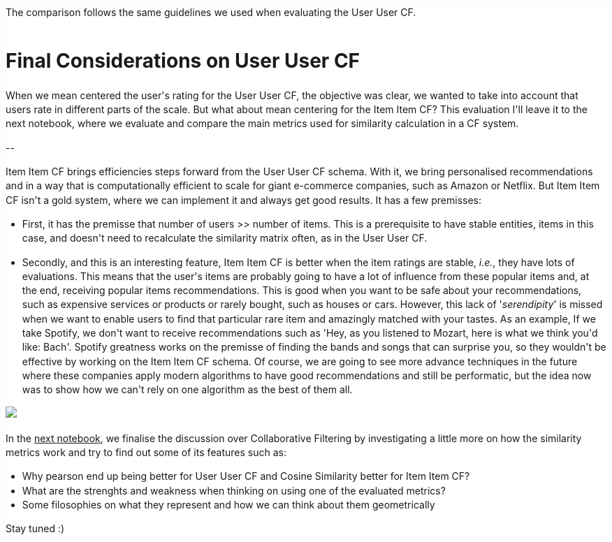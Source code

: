 The comparison follows the same guidelines we used when evaluating the User User CF. 


# Final Considerations on User User CF

When we mean centered the user's rating for the User User CF, the objective was clear, we wanted to take into account that users rate in different parts of the scale. But what about mean centering for the Item Item CF? This evaluation I'll leave it to the next notebook, where we evaluate and compare the main metrics used for similarity calculation in a CF system.

-- 

Item Item CF brings efficiencies steps forward from the User User CF schema. With it, we bring personalised recommendations and in a way that is computationally efficient to scale for giant e-commerce companies, such as Amazon or Netflix. But Item Item CF isn't a gold system, where we can implement it and always get good results. It has a few premisses:

- First, it has the premisse that number of users >> number of items. This is a prerequisite to have stable entities, items in this case, and doesn't need to recalculate the similarity matrix often, as in the User User CF.
  
  
- Secondly, and this is an interesting feature, Item Item CF is better when the item ratings are stable, *i.e.*, they have lots of evaluations. This means that the user's items are probably going to have a lot of influence from these popular items and, at the end, receiving popular items recommendations. This is good when you want to be safe about your recommendations, such as expensive services or products or rarely bought, such as houses or cars. However, this lack of '*serendipity*' is missed when we want to enable users to find that particular rare item and amazingly matched with your tastes. As an example, If we take Spotify, we don't want to receive recommendations such as 'Hey, as you listened to Mozart, here is what we think you'd like: Bach'. Spotify greatness works on the premisse of finding the bands and songs that can surprise you, so they wouldn't be effective by working on the Item Item CF schema. Of course, we are going to see more advance techniques in the future where these companies apply modern algorithms to have good recommendations and still be performatic, but the idea now was to show how we can't rely on one algorithm as the best of them all.

<img src="images/notebook5_image2.png" width="500">
  
  
In the [next notebook](https://github.com/caiomiyashiro/RecommenderSystemsNotebooks/blob/master/Month%202%20Part%20III%20-%20Notes%20on%20Similarity%20Metrics%20for%20CF.ipynb), we finalise the discussion over Collaborative Filtering by investigating a little more on how the similarity metrics work and try to find out some of its features such as:  
  
* Why pearson end up being better for User User CF and Cosine Similarity better for Item Item CF?
* What are the strenghts and weakness when thinking on using one of the evaluated metrics?
* Some filosophies on what they represent and how we can think about them geometrically
  
Stay tuned :)

